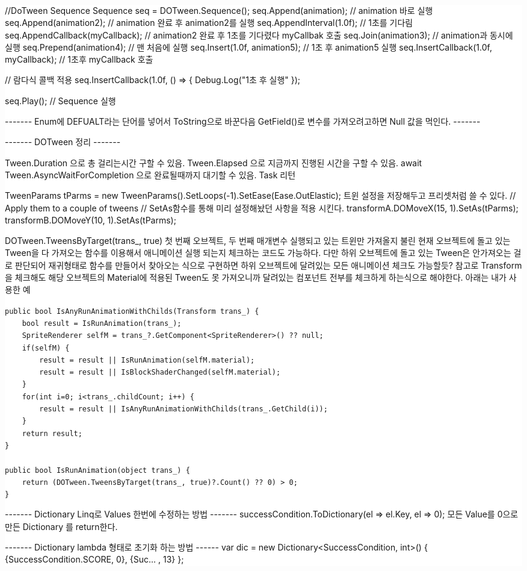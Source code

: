 //DoTween Sequence
Sequence seq = DOTween.Sequence();
seq.Append(animation);  // animation 바로 실행  
seq.Append(animation2); // animation 완료 후 animation2를 실행
seq.AppendInterval(1.0f); // 1초를 기다림
seq.AppendCallback(myCallback); // animation2 완료 후 1초를 기다렸다 myCallbak 호출
seq.Join(animation3); // animation과 동시에 실행
seq.Prepend(animation4); // 맨 처음에 실행
seq.Insert(1.0f, animation5); // 1초 후 animation5 실행
seq.InsertCallback(1.0f, myCallback); // 1초후 myCallback 호출
 
// 람다식 콜백 적용
seq.InsertCallback(1.0f, () => { Debug.Log("1초 후 실행" });
 
seq.Play(); // Sequence 실행 


------- Enum에 DEFUALT라는 단어를 넣어서 ToString으로 바꾼다음 GetField()로 변수를 가져오려고하면 Null 값을 먹인다. ------- 


------- DOTween 정리 -------

Tween.Duration 으로 총 걸리는시간 구할 수 있음. 
Tween.Elapsed 으로 지금까지 진행된 시간을 구할 수 있음.
await Tween.AsyncWaitForCompletion 으로 완료될때까지 대기할 수 있음. Task 리턴

TweenParams tParms = new TweenParams().SetLoops(-1).SetEase(Ease.OutElastic);
트윈 설정을 저장해두고 프리셋처럼 쓸 수 있다.
// Apply them to a couple of tweens
// SetAs함수를 통해 미리 설정해놨던 사항을 적용 시킨다.
transformA.DOMoveX(15, 1).SetAs(tParms);
transformB.DOMoveY(10, 1).SetAs(tParms);

DOTween.TweensByTarget(trans_, true) 첫 번째 오브젝트, 두 번째 매개변수 실행되고 있는 트윈만 가져올지 불린
현재 오브젝트에 돌고 있는 Tween을 다 가져오는 함수를 이용해서 애니메이션 실행 되는지 체크하는 코드도 가능하다.
다만 하위 오브젝트에 돌고 있는 Tween은 안가져오는 걸로 판단되어 재귀형태로 함수를 만들어서 찾아오는 식으로 구현하면 하위 오브젝트에 달려있는 모든 애니메이션 체크도 가능할듯?
참고로 Transform을 체크해도 해당 오브젝트의 Material에 적용된 Tween도 못 가져오니까 달려있는 컴포넌트 전부를 체크하게 하는식으로 해야한다.
아래는 내가 사용한 예

    public bool IsAnyRunAnimationWithChilds(Transform trans_) {
        bool result = IsRunAnimation(trans_);
        SpriteRenderer selfM = trans_?.GetComponent<SpriteRenderer>() ?? null;
        if(selfM) {
            result = result || IsRunAnimation(selfM.material);
            result = result || IsBlockShaderChanged(selfM.material);
        }
        for(int i=0; i<trans_.childCount; i++) {
            result = result || IsAnyRunAnimationWithChilds(trans_.GetChild(i));
        }
        return result;
    }

    public bool IsRunAnimation(object trans_) {
        return (DOTween.TweensByTarget(trans_, true)?.Count() ?? 0) > 0;
    }


------- Dictionary Linq로 Values 한번에 수정하는 방법 -------
successCondition.ToDictionary(el => el.Key, el => 0); 모든 Value를 0으로 만든 Dictionary 를 return한다.

------- Dictionary lambda 형태로 초기화 하는 방법 ------
var dic = new Dictionary<SuccessCondition, int>() { {SuccessCondition.SCORE, 0}, {Suc... , 13} };
